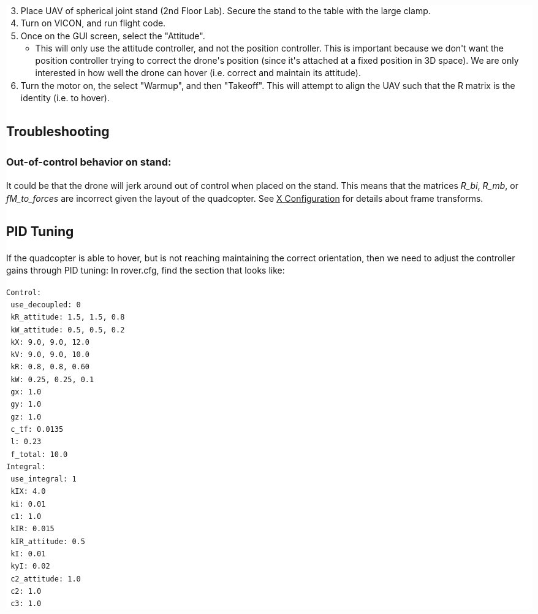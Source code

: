 3. Place UAV of spherical joint stand (2nd Floor Lab). Secure the stand to the table with the large clamp.
4. Turn on VICON, and run flight code.
5. Once on the GUI screen, select the "Attitude". 
    - This will only use the attitude controller, and not the position controller. This is important because we don't want the position controller trying to correct the drone's position (since it's attached at a fixed position in 3D space). We are only interested in how well the drone can hover (i.e. correct and maintain its attitude).
5. Turn the motor on, the select "Warmup", and then "Takeoff". This will attempt to align the UAV such that the R matrix is the identity (i.e. to hover).

## Troubleshooting
### Out-of-control behavior on stand:
It could be that the drone will jerk around out of control when placed on the stand. This means that the matrices _R_bi_, _R_mb_, or _fM_to_forces_ are incorrect given the layout of the quadcopter. See [X Configuration](#-X-Configuration) for details about frame transforms.


## PID Tuning
If the quadcopter is able to hover, but is not reaching maintaining the correct orientation, then we need to adjust the controller gains through PID tuning: In rover.cfg, find the section that looks like:

```
Control:
 use_decoupled: 0
 kR_attitude: 1.5, 1.5, 0.8
 kW_attitude: 0.5, 0.5, 0.2
 kX: 9.0, 9.0, 12.0
 kV: 9.0, 9.0, 10.0
 kR: 0.8, 0.8, 0.60
 kW: 0.25, 0.25, 0.1
 gx: 1.0
 gy: 1.0
 gz: 1.0
 c_tf: 0.0135
 l: 0.23
 f_total: 10.0
Integral:
 use_integral: 1
 kIX: 4.0
 ki: 0.01
 c1: 1.0
 kIR: 0.015
 kIR_attitude: 0.5
 kI: 0.01
 kyI: 0.02
 c2_attitude: 1.0
 c2: 1.0
 c3: 1.0
```
